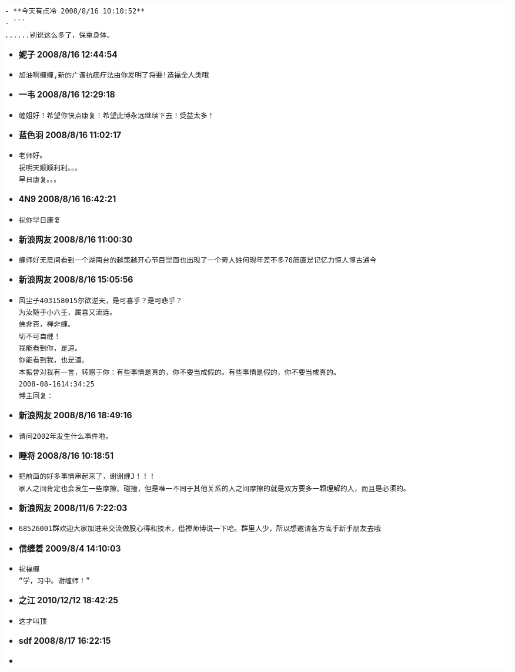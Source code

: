   ```
- **今天有点冷 2008/8/16 10:10:52**
- ```
  ......别说这么多了，保重身体。
  ```
- **妮子 2008/8/16 12:44:54**
- ```
  加油啊缠缠,新的广谱抗癌疗法由你发明了将要!造福全人类哦
  ```
- **一韦 2008/8/16 12:29:18**
- ```
  缠姐好！希望你快点康复！希望此博永远继续下去！受益太多！
  ```
- **蓝色羽 2008/8/16 11:02:17**
- ```
  老师好。
  祝明天顺顺利利。。。
  早日康复。。。
  ```
- **4N9 2008/8/16 16:42:21**
- ```
  祝你早日康复
  ```
- **新浪网友 2008/8/16 11:00:30**
- ```
  缠师好无意间看到一个湖南台的越策越开心节目里面也出现了一个奇人姓何现年差不多70简直是记忆力惊人博古通今
  ```
- **新浪网友 2008/8/16 15:05:56**
- ```
  风尘子403158015尔欲逆天，是可喜乎？是可悲乎？
  为汝随手小六壬，属喜又流连。
  佛非否，禅非缠。
  切不可自缠！
  我能看到你，是道。
  你能看到我，也是道。
  本振曾对我有一言，转赠于你：有些事情是真的，你不要当成假的。有些事情是假的，你不要当成真的。
  2008-08-1614:34:25
  博主回复：
  ```
- **新浪网友 2008/8/16 18:49:16**
- ```
  请问2002年发生什么事件啦。
  ```
- **睡将 2008/8/16 10:18:51**
- ```
  把前面的好多事情串起来了，谢谢缠J！！！
  家人之间肯定也会发生一些摩擦、碰撞，但是唯一不同于其他关系的人之间摩擦的就是双方要多一颗理解的人，而且是必须的。
  ```
- **新浪网友 2008/11/6 7:22:03**
- ```
  68526001群欢迎大家加进来交流做股心得和技术，借禅师博说一下哈。群里人少，所以想邀请各方高手新手朋友去哦
  ```
- **信缠着 2009/8/4 14:10:03**
- ```
  祝福缠
  “学，习中。谢缠师！”
  ```
- **之江 2010/12/12 18:42:25**
- ```
  这才叫顶
  ```
- **sdf 2008/8/17 16:22:15**
- ```
  ```